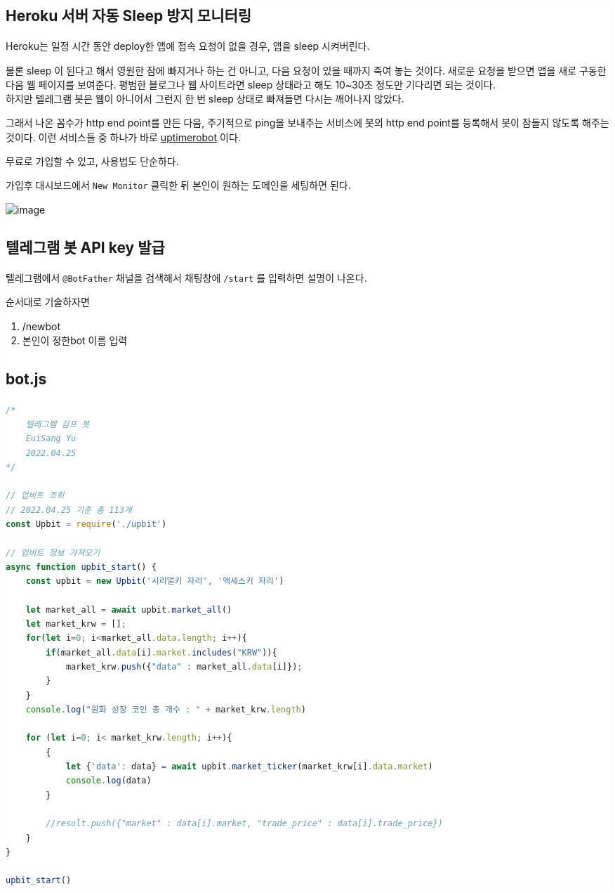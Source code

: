 ## Heroku 서버 자동 Sleep 방지 모니터링

Heroku는 일정 시간 동안 deploy한 앱에 접속 요청이 없을 경우, 앱을 sleep 시켜버린다. 

물론 sleep 이 된다고 해서 영원한 잠에 빠지거나 하는 건 아니고, 다음 요청이 있을 때까지 죽여 놓는 것이다. 새로운 요청을 받으면 앱을 새로 구동한 다음 웹 페이지를 보여준다. 평범한 블로그나 웹 사이트라면 sleep 상태라고 해도 10~30초 정도만 기다리면 되는 것이다.  
하지만 텔레그램 봇은 웹이 아니어서 그런지 한 번 sleep 상태로 빠져들면 다시는 깨어나지 않았다.  
  
그래서 나온 꼼수가 http end point를 만든 다음, 주기적으로 ping을 보내주는 서비스에 봇의 http end point를 등록해서 봇이 잠들지 않도록 해주는 것이다. 이런 서비스들 중 하나가 바로 [uptimerobot](https://uptimerobot.com) 이다.

무료로 가입할 수 있고, 사용법도 단순하다.

가입후 대시보드에서 `New Monitor` 클릭한 뒤 본인이 원하는 도메인을 세팅하면 된다.

![image](https://user-images.githubusercontent.com/58925978/187135221-0bc88239-90da-4e42-9253-8ae77ecea7ed.png)

## 텔레그램 봇 API key 발급

텔레그램에서 `@BotFather` 채널을 검색해서 채팅창에 `/start` 를 입력하면 설명이 나온다.

순서대로 기술하자면

1.  /newbot
2.  본인이 정한bot 이름 입력 

## bot.js

```javascript
/*
    텔레그램 김프 봇
    EuiSang Yu
    2022.04.25
*/

// 업비트 조회
// 2022.04.25 기준 총 113개
const Upbit = require('./upbit')

// 업비트 정보 가져오기
async function upbit_start() {
    const upbit = new Upbit('시리얼키 자리', '액세스키 자리')

    let market_all = await upbit.market_all()
    let market_krw = [];
    for(let i=0; i<market_all.data.length; i++){
        if(market_all.data[i].market.includes("KRW")){
            market_krw.push({"data" : market_all.data[i]});
        }
    }
    console.log("원화 상장 코인 총 개수 : " + market_krw.length)

    for (let i=0; i< market_krw.length; i++){
        {
            let {'data': data} = await upbit.market_ticker(market_krw[i].data.market)
            console.log(data)
        }

        //result.push({"market" : data[i].market, "trade_price" : data[i].trade_price})
    }
}

upbit_start()


```